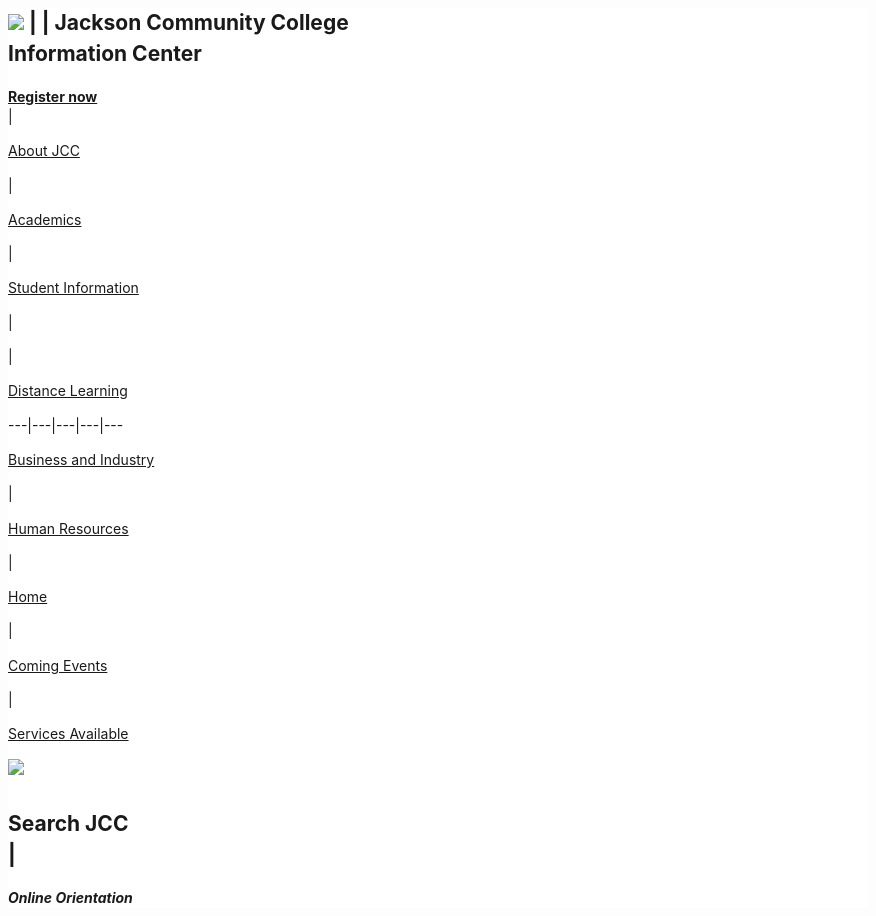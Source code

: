   
   ![](/Templates/Standard/logo.gif)    |  |  **Jackson Community College  
Information Center**  
---  
**[Register now](http://www.jccmi.edu/StudentDevelopment/RegForm.asp)**  
|

[ About JCC](/Navigation/MenuDisplay.asp?Menu=A)  

|

[Academics](/Navigation/MenuDisplay.asp?Menu=B)  

|

[Student Information](/Navigation/MenuDisplay.asp?Menu=C)  

|

[](http://www.jccmi.edu/BIDC/ProDev/)  

|

[Distance Learning](/Navigation/MenuDisplay.asp?Menu=E)  
  
  
---|---|---|---|---  
  
[Business and Industry](/Navigation/MenuDisplay.asp?Menu=F)  

|

[Human Resources](/Navigation/MenuDisplay.asp?Menu=G)  

|

[Home](http://www.jccmi.edu)  

|

[Coming Events](/Navigation/MenuDisplay.asp?Menu=I)  

|

[Services Available](/Navigation/MenuDisplay.asp?Menu=J)  
  
  
![ ](/Templates/Standard/space.gif)  
  
  **Search JCC**  
|  
---  
  
**_Online Orientation_**
